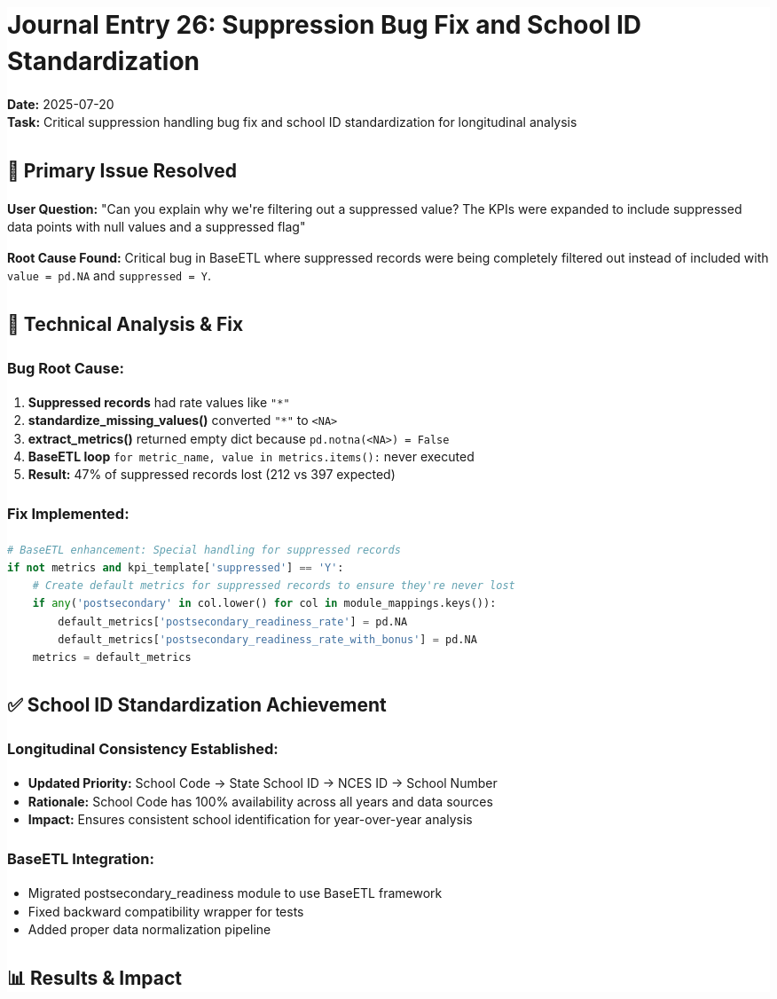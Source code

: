 # Journal Entry 26: Suppression Bug Fix and School ID Standardization

**Date:** 2025-07-20  
**Task:** Critical suppression handling bug fix and school ID standardization for longitudinal analysis

## 🎯 Primary Issue Resolved

**User Question:** "Can you explain why we're filtering out a suppressed value? The KPIs were expanded to include suppressed data points with null values and a suppressed flag"

**Root Cause Found:** Critical bug in BaseETL where suppressed records were being completely filtered out instead of included with `value = pd.NA` and `suppressed = Y`.

## 🔧 Technical Analysis & Fix

### **Bug Root Cause:**
1. **Suppressed records** had rate values like `"*"` 
2. **standardize_missing_values()** converted `"*"` to `<NA>`
3. **extract_metrics()** returned empty dict because `pd.notna(<NA>) = False`
4. **BaseETL loop** `for metric_name, value in metrics.items():` never executed
5. **Result:** 47% of suppressed records lost (212 vs 397 expected)

### **Fix Implemented:**
```python
# BaseETL enhancement: Special handling for suppressed records
if not metrics and kpi_template['suppressed'] == 'Y':
    # Create default metrics for suppressed records to ensure they're never lost
    if any('postsecondary' in col.lower() for col in module_mappings.keys()):
        default_metrics['postsecondary_readiness_rate'] = pd.NA
        default_metrics['postsecondary_readiness_rate_with_bonus'] = pd.NA
    metrics = default_metrics
```

## ✅ School ID Standardization Achievement

### **Longitudinal Consistency Established:**
- **Updated Priority:** School Code → State School ID → NCES ID → School Number
- **Rationale:** School Code has 100% availability across all years and data sources
- **Impact:** Ensures consistent school identification for year-over-year analysis

### **BaseETL Integration:**
- Migrated postsecondary_readiness module to use BaseETL framework
- Fixed backward compatibility wrapper for tests
- Added proper data normalization pipeline

## 📊 Results & Impact

